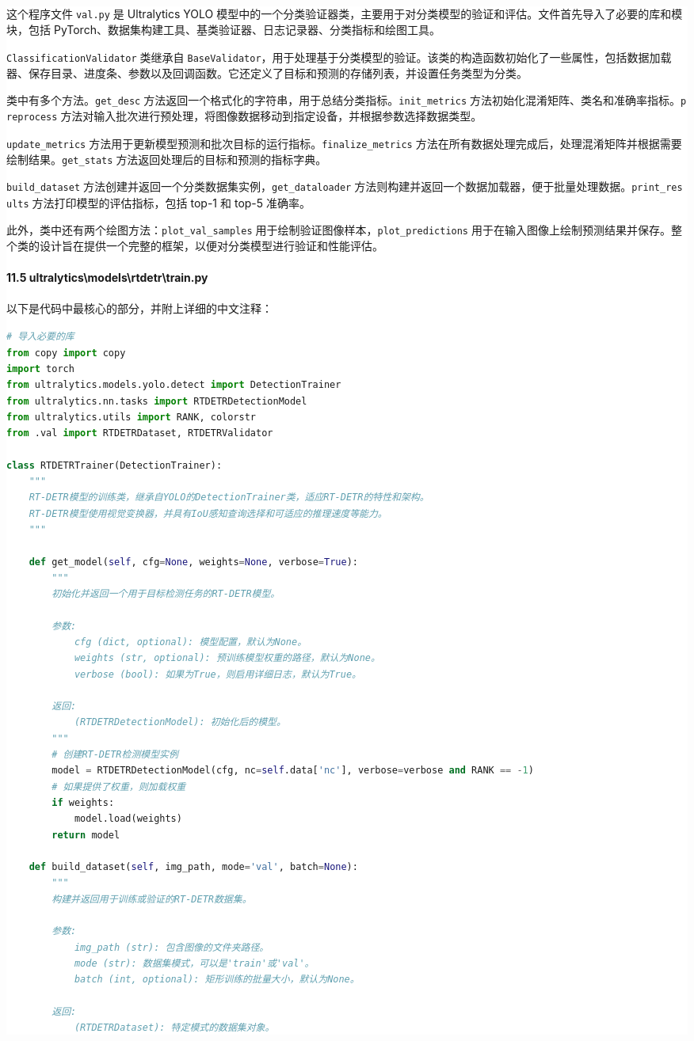 这个程序文件 `val.py` 是 Ultralytics YOLO 模型中的一个分类验证器类，主要用于对分类模型的验证和评估。文件首先导入了必要的库和模块，包括 PyTorch、数据集构建工具、基类验证器、日志记录器、分类指标和绘图工具。

`ClassificationValidator` 类继承自 `BaseValidator`，用于处理基于分类模型的验证。该类的构造函数初始化了一些属性，包括数据加载器、保存目录、进度条、参数以及回调函数。它还定义了目标和预测的存储列表，并设置任务类型为分类。

类中有多个方法。`get_desc` 方法返回一个格式化的字符串，用于总结分类指标。`init_metrics` 方法初始化混淆矩阵、类名和准确率指标。`preprocess` 方法对输入批次进行预处理，将图像数据移动到指定设备，并根据参数选择数据类型。

`update_metrics` 方法用于更新模型预测和批次目标的运行指标。`finalize_metrics` 方法在所有数据处理完成后，处理混淆矩阵并根据需要绘制结果。`get_stats` 方法返回处理后的目标和预测的指标字典。

`build_dataset` 方法创建并返回一个分类数据集实例，`get_dataloader` 方法则构建并返回一个数据加载器，便于批量处理数据。`print_results` 方法打印模型的评估指标，包括 top-1 和 top-5 准确率。

此外，类中还有两个绘图方法：`plot_val_samples` 用于绘制验证图像样本，`plot_predictions` 用于在输入图像上绘制预测结果并保存。整个类的设计旨在提供一个完整的框架，以便对分类模型进行验证和性能评估。

#### 11.5 ultralytics\models\rtdetr\train.py

以下是代码中最核心的部分，并附上详细的中文注释：

```python
# 导入必要的库
from copy import copy
import torch
from ultralytics.models.yolo.detect import DetectionTrainer
from ultralytics.nn.tasks import RTDETRDetectionModel
from ultralytics.utils import RANK, colorstr
from .val import RTDETRDataset, RTDETRValidator

class RTDETRTrainer(DetectionTrainer):
    """
    RT-DETR模型的训练类，继承自YOLO的DetectionTrainer类，适应RT-DETR的特性和架构。
    RT-DETR模型使用视觉变换器，并具有IoU感知查询选择和可适应的推理速度等能力。
    """

    def get_model(self, cfg=None, weights=None, verbose=True):
        """
        初始化并返回一个用于目标检测任务的RT-DETR模型。

        参数:
            cfg (dict, optional): 模型配置，默认为None。
            weights (str, optional): 预训练模型权重的路径，默认为None。
            verbose (bool): 如果为True，则启用详细日志，默认为True。

        返回:
            (RTDETRDetectionModel): 初始化后的模型。
        """
        # 创建RT-DETR检测模型实例
        model = RTDETRDetectionModel(cfg, nc=self.data['nc'], verbose=verbose and RANK == -1)
        # 如果提供了权重，则加载权重
        if weights:
            model.load(weights)
        return model

    def build_dataset(self, img_path, mode='val', batch=None):
        """
        构建并返回用于训练或验证的RT-DETR数据集。

        参数:
            img_path (str): 包含图像的文件夹路径。
            mode (str): 数据集模式，可以是'train'或'val'。
            batch (int, optional): 矩形训练的批量大小，默认为None。

        返回:
            (RTDETRDataset): 特定模式的数据集对象。
```